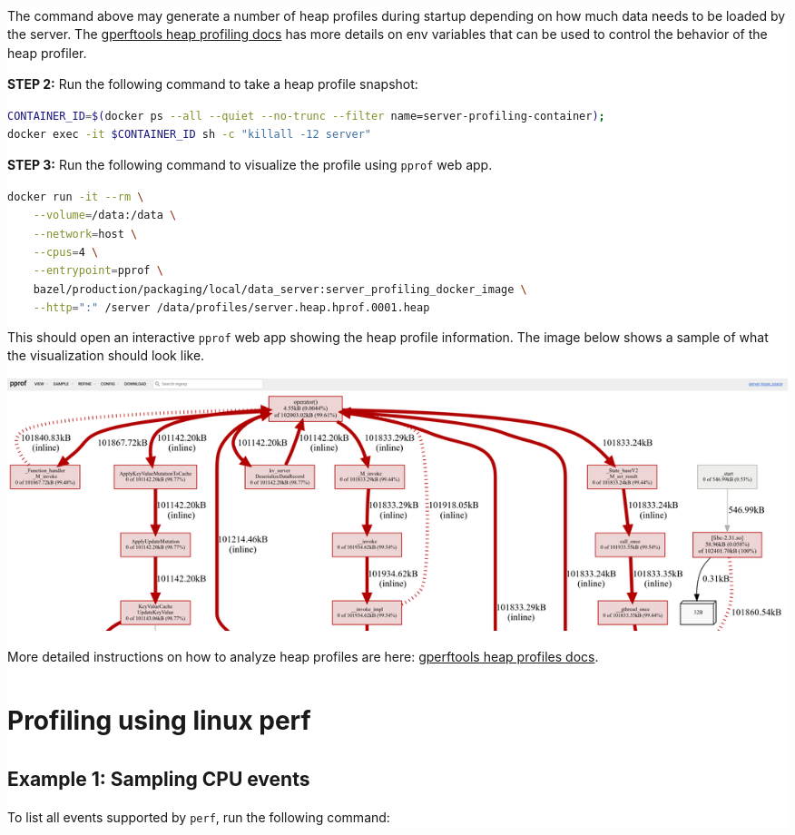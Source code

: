```bash
```

The command above may generate a number of heap profiles during startup depending on how much data
needs to be loaded by the server. The
[gperftools heap profiling docs](https://gperftools.github.io/gperftools/heapprofile.html) has more
details on env variables that can be used to control the behavior of the heap profiler.

**STEP 2:** Run the following command to take a heap profile snapshot:

```bash
CONTAINER_ID=$(docker ps --all --quiet --no-trunc --filter name=server-profiling-container);
docker exec -it $CONTAINER_ID sh -c "killall -12 server"
```

**STEP 3:** Run the following command to visualize the profile using `pprof` web app.

```bash
docker run -it --rm \
    --volume=/data:/data \
    --network=host \
    --cpus=4 \
    --entrypoint=pprof \
    bazel/production/packaging/local/data_server:server_profiling_docker_image \
    --http=":" /server /data/profiles/server.heap.hprof.0001.heap
```

This should open an interactive `pprof` web app showing the heap profile information. The image
below shows a sample of what the visualization should look like.

![pprof heap profile visualization](assets/pprof_server_memory_visualization.png)

More detailed instructions on how to analyze heap profiles are here:
[gperftools heap profiles docs](https://gperftools.github.io/gperftools/heapprofile.html).

# Profiling using linux perf

## Example 1: Sampling CPU events

To list all events supported by `perf`, run the following command:
